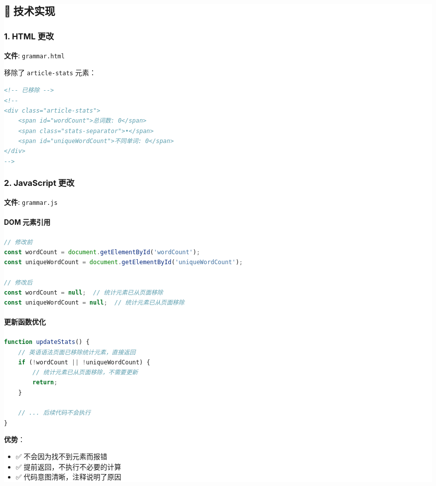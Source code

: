 ## 🔧 技术实现

### 1. HTML 更改

**文件**: `grammar.html`

移除了 `article-stats` 元素：

```html
<!-- 已移除 -->
<!-- 
<div class="article-stats">
    <span id="wordCount">总词数: 0</span>
    <span class="stats-separator">•</span>
    <span id="uniqueWordCount">不同单词: 0</span>
</div>
-->
```

### 2. JavaScript 更改

**文件**: `grammar.js`

#### DOM 元素引用

```javascript
// 修改前
const wordCount = document.getElementById('wordCount');
const uniqueWordCount = document.getElementById('uniqueWordCount');

// 修改后
const wordCount = null;  // 统计元素已从页面移除
const uniqueWordCount = null;  // 统计元素已从页面移除
```

#### 更新函数优化

```javascript
function updateStats() {
    // 英语语法页面已移除统计元素，直接返回
    if (!wordCount || !uniqueWordCount) {
        // 统计元素已从页面移除，不需要更新
        return;
    }
    
    // ... 后续代码不会执行
}
```

**优势**：
- ✅ 不会因为找不到元素而报错
- ✅ 提前返回，不执行不必要的计算
- ✅ 代码意图清晰，注释说明了原因
